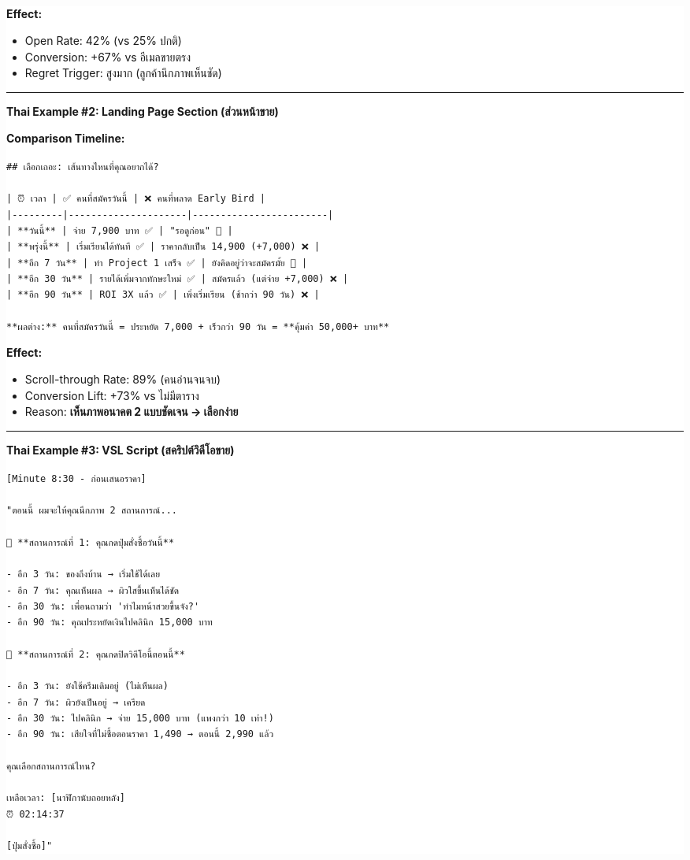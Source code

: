 **Effect:**
- Open Rate: 42% (vs 25% ปกติ)
- Conversion: +67% vs อีเมลขายตรง
- Regret Trigger: สูงมาก (ลูกค้านึกภาพเห็นชัด)

---

**Thai Example #2: Landing Page Section (ส่วนหน้าขาย)**

**Comparison Timeline:**
```
## เลือกเถอะ: เส้นทางไหนที่คุณอยากได้?

| ⏰ เวลา | ✅ คนที่สมัครวันนี้ | ❌ คนที่พลาด Early Bird |
|---------|---------------------|------------------------|
| **วันนี้** | จ่าย 7,900 บาท ✅ | "รอดูก่อน" 🤔 |
| **พรุ่งนี้** | เริ่มเรียนได้ทันที ✅ | ราคากลับเป็น 14,900 (+7,000) ❌ |
| **อีก 7 วัน** | ทำ Project 1 เสร็จ ✅ | ยังคิดอยู่ว่าจะสมัครมั้ย 🤔 |
| **อีก 30 วัน** | รายได้เพิ่มจากทักษะใหม่ ✅ | สมัครแล้ว (แต่จ่าย +7,000) ❌ |
| **อีก 90 วัน** | ROI 3X แล้ว ✅ | เพิ่งเริ่มเรียน (ช้ากว่า 90 วัน) ❌ |

**ผลต่าง:** คนที่สมัครวันนี้ = ประหยัด 7,000 + เร็วกว่า 90 วัน = **คุ้มค่า 50,000+ บาท**
```

**Effect:**
- Scroll-through Rate: 89% (คนอ่านจนจบ)
- Conversion Lift: +73% vs ไม่มีตาราง
- Reason: **เห็นภาพอนาคต 2 แบบชัดเจน → เลือกง่าย**

---

**Thai Example #3: VSL Script (สคริปต์วิดีโอขาย)**

```
[Minute 8:30 - ก่อนเสนอราคา]

"ตอนนี้ ผมจะให้คุณนึกภาพ 2 สถานการณ์...

📅 **สถานการณ์ที่ 1: คุณกดปุ่มสั่งซื้อวันนี้**

- อีก 3 วัน: ของถึงบ้าน → เริ่มใช้ได้เลย
- อีก 7 วัน: คุณเห็นผล → ผิวใสขึ้นเห็นได้ชัด
- อีก 30 วัน: เพื่อนถามว่า 'ทำไมหน้าสวยขึ้นจัง?'
- อีก 90 วัน: คุณประหยัดเงินไปคลินิก 15,000 บาท

📅 **สถานการณ์ที่ 2: คุณกดปิดวิดีโอนี้ตอนนี้**

- อีก 3 วัน: ยังใช้ครีมเดิมอยู่ (ไม่เห็นผล)
- อีก 7 วัน: ผิวยังเป็นอยู่ → เครียด
- อีก 30 วัน: ไปคลินิก → จ่าย 15,000 บาท (แพงกว่า 10 เท่า!)
- อีก 90 วัน: เสียใจที่ไม่ซื้อตอนราคา 1,490 → ตอนนี้ 2,990 แล้ว

คุณเลือกสถานการณ์ไหน?

เหลือเวลา: [นาฬิกานับถอยหลัง]
⏰ 02:14:37

[ปุ่มสั่งซื้อ]"
```
